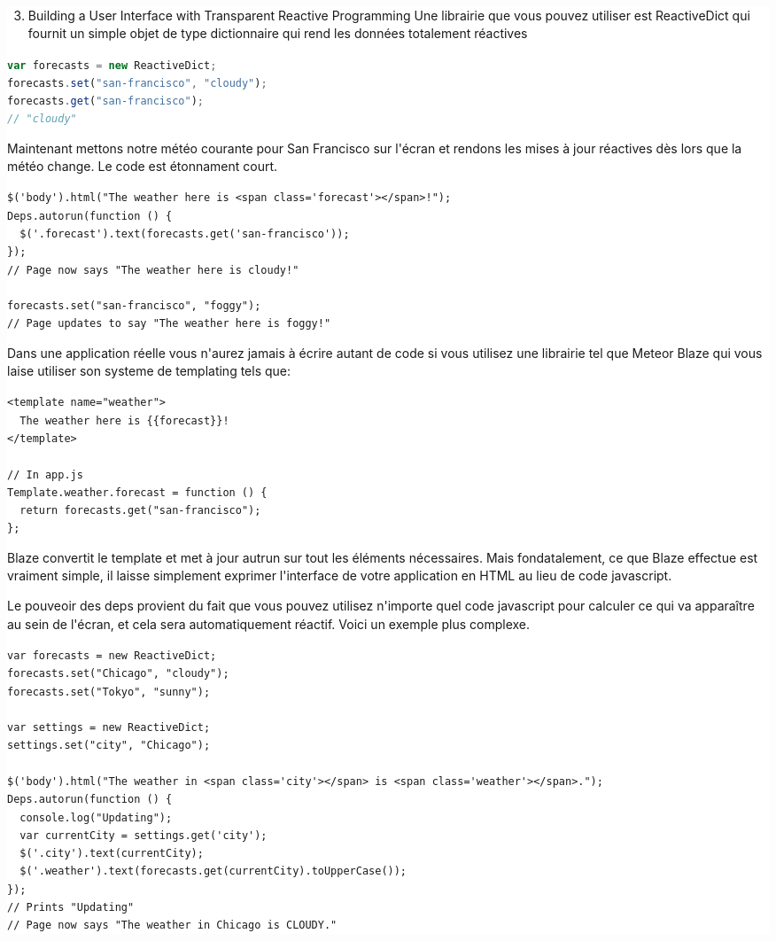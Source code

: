 

3. Building a User Interface with Transparent Reactive Programming
Une librairie que vous pouvez utiliser est ReactiveDict qui fournit un simple objet de type dictionnaire qui rend les données totalement réactives

```javascript
var forecasts = new ReactiveDict;
forecasts.set("san-francisco", "cloudy");
forecasts.get("san-francisco");
// "cloudy"

```

Maintenant mettons notre météo courante pour San Francisco sur l'écran et rendons les mises à jour réactives dès lors que la météo change. Le code est étonnament court.

```
$('body').html("The weather here is <span class='forecast'></span>!");
Deps.autorun(function () {
  $('.forecast').text(forecasts.get('san-francisco'));
});
// Page now says "The weather here is cloudy!"

forecasts.set("san-francisco", "foggy");
// Page updates to say "The weather here is foggy!"

```

Dans une application réelle vous n'aurez jamais à écrire autant de code si vous utilisez une librairie tel que Meteor Blaze qui vous laise utiliser son systeme de templating tels que:
```
<template name="weather">
  The weather here is {{forecast}}!
</template>

// In app.js
Template.weather.forecast = function () {
  return forecasts.get("san-francisco");
};

```
Blaze convertit le template et met à jour autrun sur tout les éléments nécessaires. Mais fondatalement, ce que Blaze effectue est vraiment simple, il laisse simplement exprimer l'interface de votre application en HTML au lieu de code javascript.

Le pouveoir des deps provient du fait que vous pouvez utilisez n'importe quel code javascript pour calculer ce qui va apparaître au sein de l'écran, et cela sera automatiquement réactif. Voici un exemple plus complexe.

```
var forecasts = new ReactiveDict;
forecasts.set("Chicago", "cloudy");
forecasts.set("Tokyo", "sunny");

var settings = new ReactiveDict;
settings.set("city", "Chicago");

$('body').html("The weather in <span class='city'></span> is <span class='weather'></span>.");
Deps.autorun(function () {
  console.log("Updating");
  var currentCity = settings.get('city');
  $('.city').text(currentCity);
  $('.weather').text(forecasts.get(currentCity).toUpperCase());
});
// Prints "Updating"
// Page now says "The weather in Chicago is CLOUDY."
```
